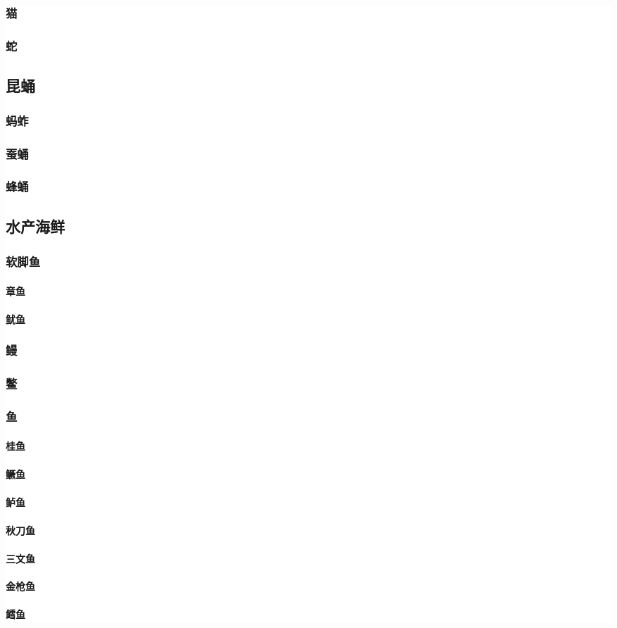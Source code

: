 ### 猫


### 蛇



## 昆蛹

### 
### 蚂蚱

### 蚕蛹


### 蜂蛹


## 水产海鲜



### 软脚鱼

#### 章鱼


#### 鱿鱼



### 鳗

### 鳖

### 鱼


#### 桂鱼

#### 鳜鱼

#### 鲈鱼

#### 秋刀鱼

#### 三文鱼

#### 金枪鱼


#### 鳕鱼
